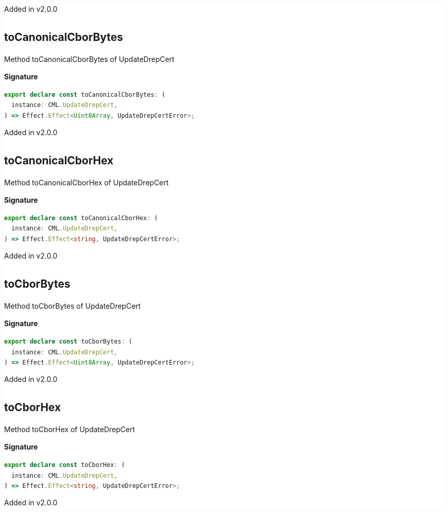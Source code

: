 Added in v2.0.0

## toCanonicalCborBytes

Method toCanonicalCborBytes of UpdateDrepCert

**Signature**

```ts
export declare const toCanonicalCborBytes: (
  instance: CML.UpdateDrepCert,
) => Effect.Effect<Uint8Array, UpdateDrepCertError>;
```

Added in v2.0.0

## toCanonicalCborHex

Method toCanonicalCborHex of UpdateDrepCert

**Signature**

```ts
export declare const toCanonicalCborHex: (
  instance: CML.UpdateDrepCert,
) => Effect.Effect<string, UpdateDrepCertError>;
```

Added in v2.0.0

## toCborBytes

Method toCborBytes of UpdateDrepCert

**Signature**

```ts
export declare const toCborBytes: (
  instance: CML.UpdateDrepCert,
) => Effect.Effect<Uint8Array, UpdateDrepCertError>;
```

Added in v2.0.0

## toCborHex

Method toCborHex of UpdateDrepCert

**Signature**

```ts
export declare const toCborHex: (
  instance: CML.UpdateDrepCert,
) => Effect.Effect<string, UpdateDrepCertError>;
```

Added in v2.0.0
